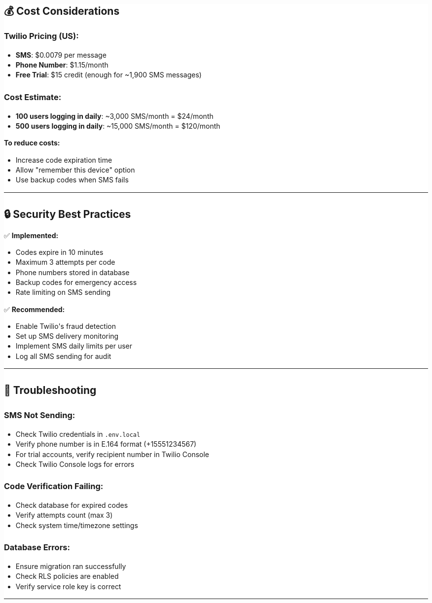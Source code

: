 
## 💰 Cost Considerations

### Twilio Pricing (US):
- **SMS**: $0.0079 per message
- **Phone Number**: $1.15/month
- **Free Trial**: $15 credit (enough for ~1,900 SMS messages)

### Cost Estimate:
- **100 users logging in daily**: ~3,000 SMS/month = $24/month
- **500 users logging in daily**: ~15,000 SMS/month = $120/month

**To reduce costs:**
- Increase code expiration time
- Allow "remember this device" option
- Use backup codes when SMS fails

---

## 🔒 Security Best Practices

✅ **Implemented:**
- Codes expire in 10 minutes
- Maximum 3 attempts per code
- Phone numbers stored in database
- Backup codes for emergency access
- Rate limiting on SMS sending

✅ **Recommended:**
- Enable Twilio's fraud detection
- Set up SMS delivery monitoring
- Implement SMS daily limits per user
- Log all SMS sending for audit

---

## 🐛 Troubleshooting

### SMS Not Sending:
- Check Twilio credentials in `.env.local`
- Verify phone number is in E.164 format (+15551234567)
- For trial accounts, verify recipient number in Twilio Console
- Check Twilio Console logs for errors

### Code Verification Failing:
- Check database for expired codes
- Verify attempts count (max 3)
- Check system time/timezone settings

### Database Errors:
- Ensure migration ran successfully
- Check RLS policies are enabled
- Verify service role key is correct

---